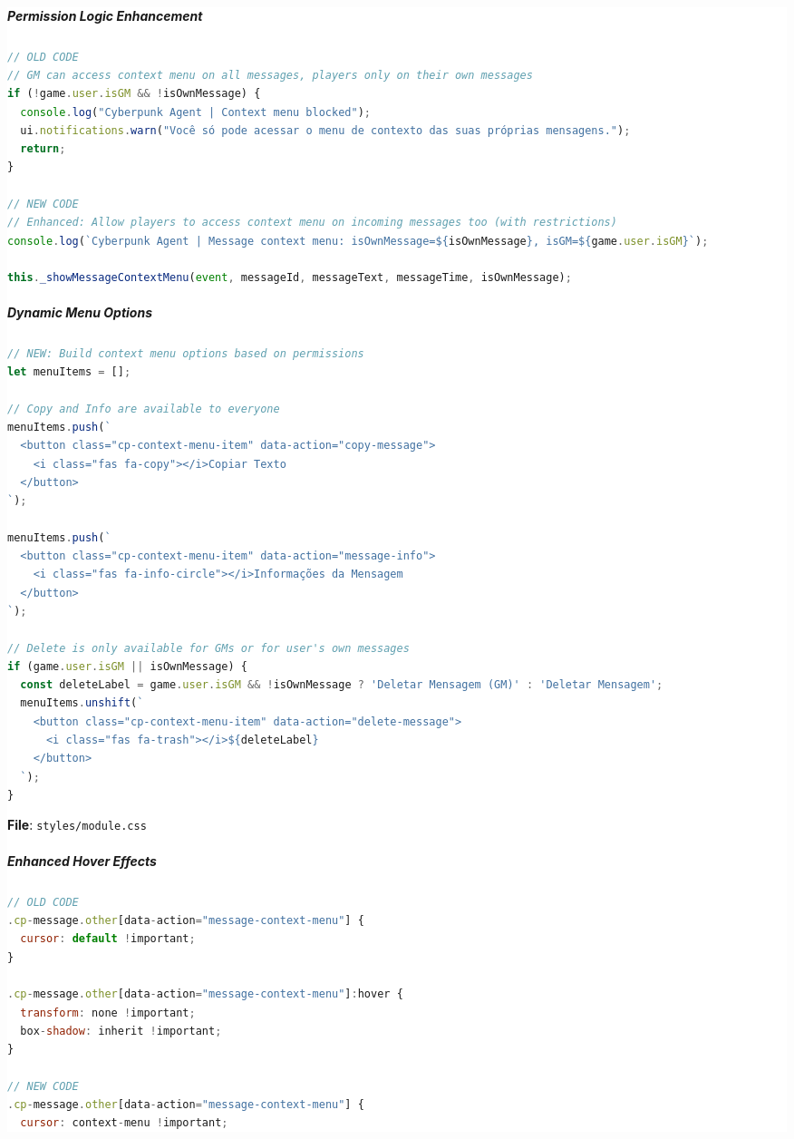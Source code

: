 ##### Permission Logic Enhancement
```javascript
// OLD CODE
// GM can access context menu on all messages, players only on their own messages
if (!game.user.isGM && !isOwnMessage) {
  console.log("Cyberpunk Agent | Context menu blocked");
  ui.notifications.warn("Você só pode acessar o menu de contexto das suas próprias mensagens.");
  return;
}

// NEW CODE
// Enhanced: Allow players to access context menu on incoming messages too (with restrictions)
console.log(`Cyberpunk Agent | Message context menu: isOwnMessage=${isOwnMessage}, isGM=${game.user.isGM}`);

this._showMessageContextMenu(event, messageId, messageText, messageTime, isOwnMessage);
```

##### Dynamic Menu Options
```javascript
// NEW: Build context menu options based on permissions
let menuItems = [];

// Copy and Info are available to everyone
menuItems.push(`
  <button class="cp-context-menu-item" data-action="copy-message">
    <i class="fas fa-copy"></i>Copiar Texto
  </button>
`);

menuItems.push(`
  <button class="cp-context-menu-item" data-action="message-info">
    <i class="fas fa-info-circle"></i>Informações da Mensagem
  </button>
`);

// Delete is only available for GMs or for user's own messages
if (game.user.isGM || isOwnMessage) {
  const deleteLabel = game.user.isGM && !isOwnMessage ? 'Deletar Mensagem (GM)' : 'Deletar Mensagem';
  menuItems.unshift(`
    <button class="cp-context-menu-item" data-action="delete-message">
      <i class="fas fa-trash"></i>${deleteLabel}
    </button>
  `);
}
```

**File**: `styles/module.css`

##### Enhanced Hover Effects
```javascript
// OLD CODE
.cp-message.other[data-action="message-context-menu"] {
  cursor: default !important;
}

.cp-message.other[data-action="message-context-menu"]:hover {
  transform: none !important;
  box-shadow: inherit !important;
}

// NEW CODE
.cp-message.other[data-action="message-context-menu"] {
  cursor: context-menu !important;
```